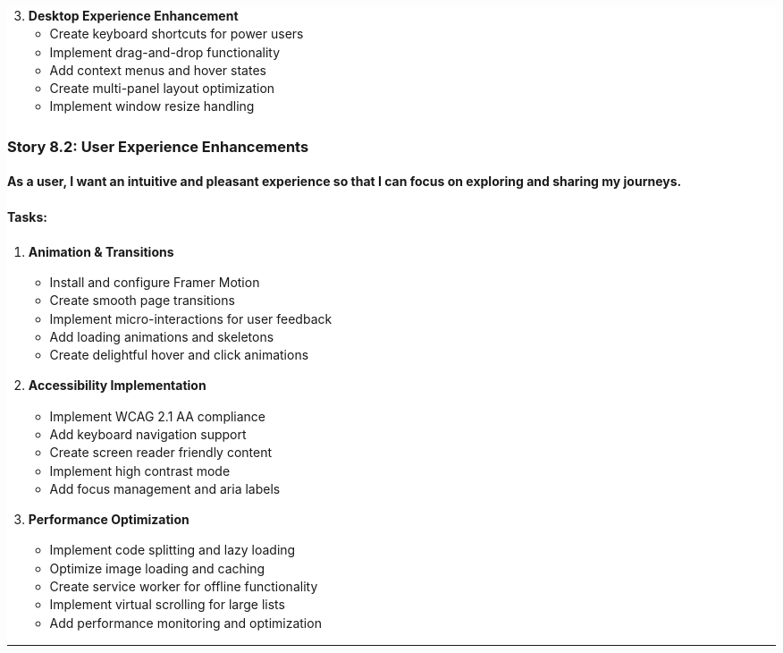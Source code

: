 3. **Desktop Experience Enhancement**
   - Create keyboard shortcuts for power users
   - Implement drag-and-drop functionality
   - Add context menus and hover states
   - Create multi-panel layout optimization
   - Implement window resize handling

### Story 8.2: User Experience Enhancements
**As a user, I want an intuitive and pleasant experience so that I can focus on exploring and sharing my journeys.**

#### Tasks:
1. **Animation & Transitions**
   - Install and configure Framer Motion
   - Create smooth page transitions
   - Implement micro-interactions for user feedback
   - Add loading animations and skeletons
   - Create delightful hover and click animations

2. **Accessibility Implementation**
   - Implement WCAG 2.1 AA compliance
   - Add keyboard navigation support
   - Create screen reader friendly content
   - Implement high contrast mode
   - Add focus management and aria labels

3. **Performance Optimization**
   - Implement code splitting and lazy loading
   - Optimize image loading and caching
   - Create service worker for offline functionality
   - Implement virtual scrolling for large lists
   - Add performance monitoring and optimization

---
